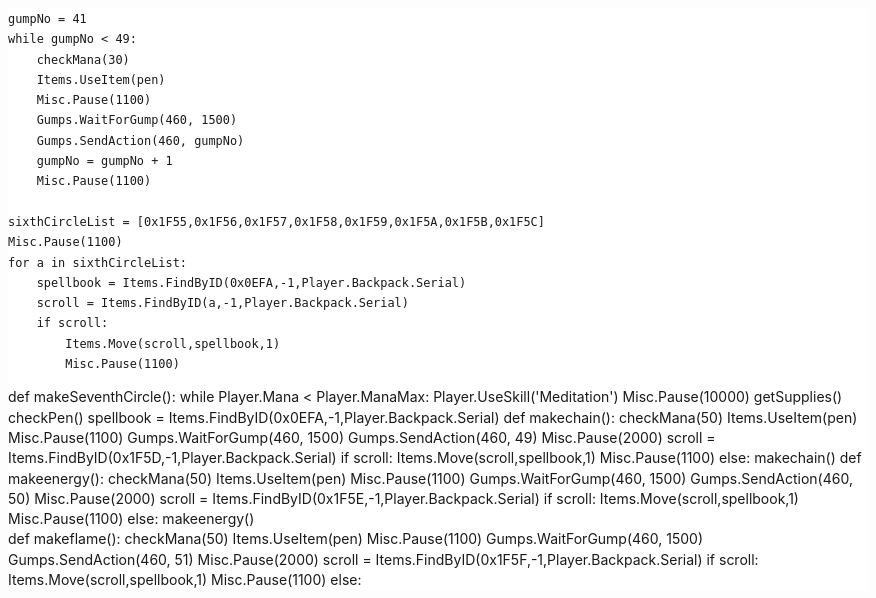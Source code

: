     gumpNo = 41
    while gumpNo < 49:
        checkMana(30)
        Items.UseItem(pen)
        Misc.Pause(1100)
        Gumps.WaitForGump(460, 1500)
        Gumps.SendAction(460, gumpNo)
        gumpNo = gumpNo + 1
        Misc.Pause(1100)
        
    sixthCircleList = [0x1F55,0x1F56,0x1F57,0x1F58,0x1F59,0x1F5A,0x1F5B,0x1F5C]
    Misc.Pause(1100)
    for a in sixthCircleList:
        spellbook = Items.FindByID(0x0EFA,-1,Player.Backpack.Serial)
        scroll = Items.FindByID(a,-1,Player.Backpack.Serial)
        if scroll:
            Items.Move(scroll,spellbook,1)
            Misc.Pause(1100)
            
def makeSeventhCircle():
    while Player.Mana < Player.ManaMax:
        Player.UseSkill('Meditation')
        Misc.Pause(10000)
    getSupplies()
    checkPen()
    spellbook = Items.FindByID(0x0EFA,-1,Player.Backpack.Serial)
    def makechain():
        checkMana(50)
        Items.UseItem(pen)
        Misc.Pause(1100)
        Gumps.WaitForGump(460, 1500)
        Gumps.SendAction(460, 49)
        Misc.Pause(2000)
        scroll = Items.FindByID(0x1F5D,-1,Player.Backpack.Serial)
        if scroll:
            Items.Move(scroll,spellbook,1)
            Misc.Pause(1100)
        else:
            makechain()
    def makeenergy():
        checkMana(50)
        Items.UseItem(pen)
        Misc.Pause(1100)
        Gumps.WaitForGump(460, 1500)
        Gumps.SendAction(460, 50)
        Misc.Pause(2000)
        scroll = Items.FindByID(0x1F5E,-1,Player.Backpack.Serial)
        if scroll:
            Items.Move(scroll,spellbook,1)
            Misc.Pause(1100)
        else:
            makeenergy()            
    def makeflame():
        checkMana(50)
        Items.UseItem(pen)
        Misc.Pause(1100)
        Gumps.WaitForGump(460, 1500)
        Gumps.SendAction(460, 51)
        Misc.Pause(2000)
        scroll = Items.FindByID(0x1F5F,-1,Player.Backpack.Serial)
        if scroll:
            Items.Move(scroll,spellbook,1)
            Misc.Pause(1100)
        else: